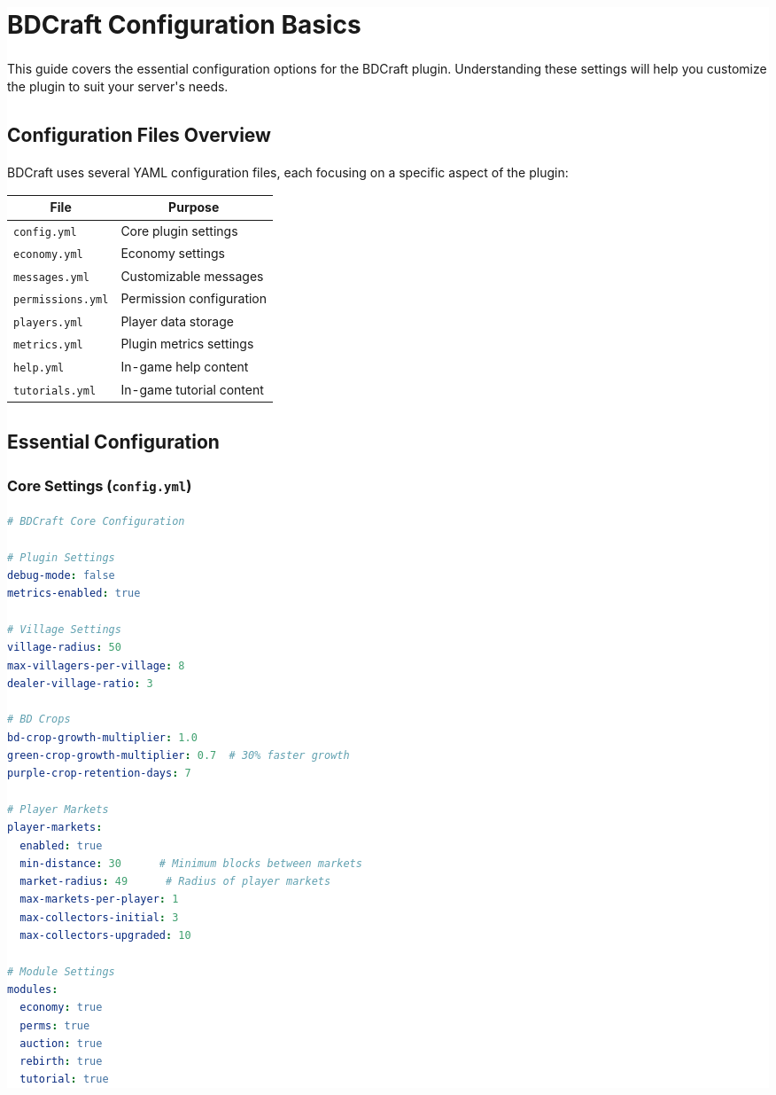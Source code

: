 # BDCraft Configuration Basics

This guide covers the essential configuration options for the BDCraft plugin. Understanding these settings will help you customize the plugin to suit your server's needs.

## Configuration Files Overview

BDCraft uses several YAML configuration files, each focusing on a specific aspect of the plugin:

| File | Purpose |
|------|--------|
| `config.yml` | Core plugin settings |
| `economy.yml` | Economy settings |
| `messages.yml` | Customizable messages |
| `permissions.yml` | Permission configuration |
| `players.yml` | Player data storage |
| `metrics.yml` | Plugin metrics settings |
| `help.yml` | In-game help content |
| `tutorials.yml` | In-game tutorial content |

## Essential Configuration

### Core Settings (`config.yml`)

```yaml
# BDCraft Core Configuration

# Plugin Settings
debug-mode: false
metrics-enabled: true

# Village Settings
village-radius: 50
max-villagers-per-village: 8
dealer-village-ratio: 3

# BD Crops
bd-crop-growth-multiplier: 1.0
green-crop-growth-multiplier: 0.7  # 30% faster growth
purple-crop-retention-days: 7

# Player Markets
player-markets:
  enabled: true
  min-distance: 30      # Minimum blocks between markets
  market-radius: 49      # Radius of player markets
  max-markets-per-player: 1
  max-collectors-initial: 3
  max-collectors-upgraded: 10

# Module Settings
modules:
  economy: true
  perms: true
  auction: true
  rebirth: true
  tutorial: true
```